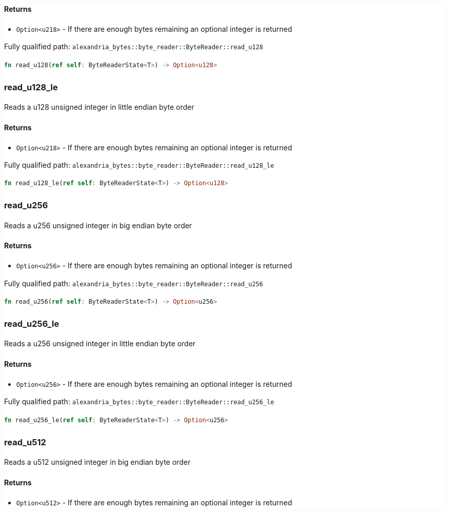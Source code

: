 #### Returns

- `Option<u218>` - If there are enough bytes remaining an optional integer is returned

Fully qualified path: `alexandria_bytes::byte_reader::ByteReader::read_u128`

```rust
fn read_u128(ref self: ByteReaderState<T>) -> Option<u128>
```

### read_u128_le

Reads a u128 unsigned integer in little endian byte order

#### Returns

- `Option<u218>` - If there are enough bytes remaining an optional integer is returned

Fully qualified path: `alexandria_bytes::byte_reader::ByteReader::read_u128_le`

```rust
fn read_u128_le(ref self: ByteReaderState<T>) -> Option<u128>
```

### read_u256

Reads a u256 unsigned integer in big endian byte order

#### Returns

- `Option<u256>` - If there are enough bytes remaining an optional integer is returned

Fully qualified path: `alexandria_bytes::byte_reader::ByteReader::read_u256`

```rust
fn read_u256(ref self: ByteReaderState<T>) -> Option<u256>
```

### read_u256_le

Reads a u256 unsigned integer in little endian byte order

#### Returns

- `Option<u256>` - If there are enough bytes remaining an optional integer is returned

Fully qualified path: `alexandria_bytes::byte_reader::ByteReader::read_u256_le`

```rust
fn read_u256_le(ref self: ByteReaderState<T>) -> Option<u256>
```

### read_u512

Reads a u512 unsigned integer in big endian byte order

#### Returns

- `Option<u512>` - If there are enough bytes remaining an optional integer is returned
